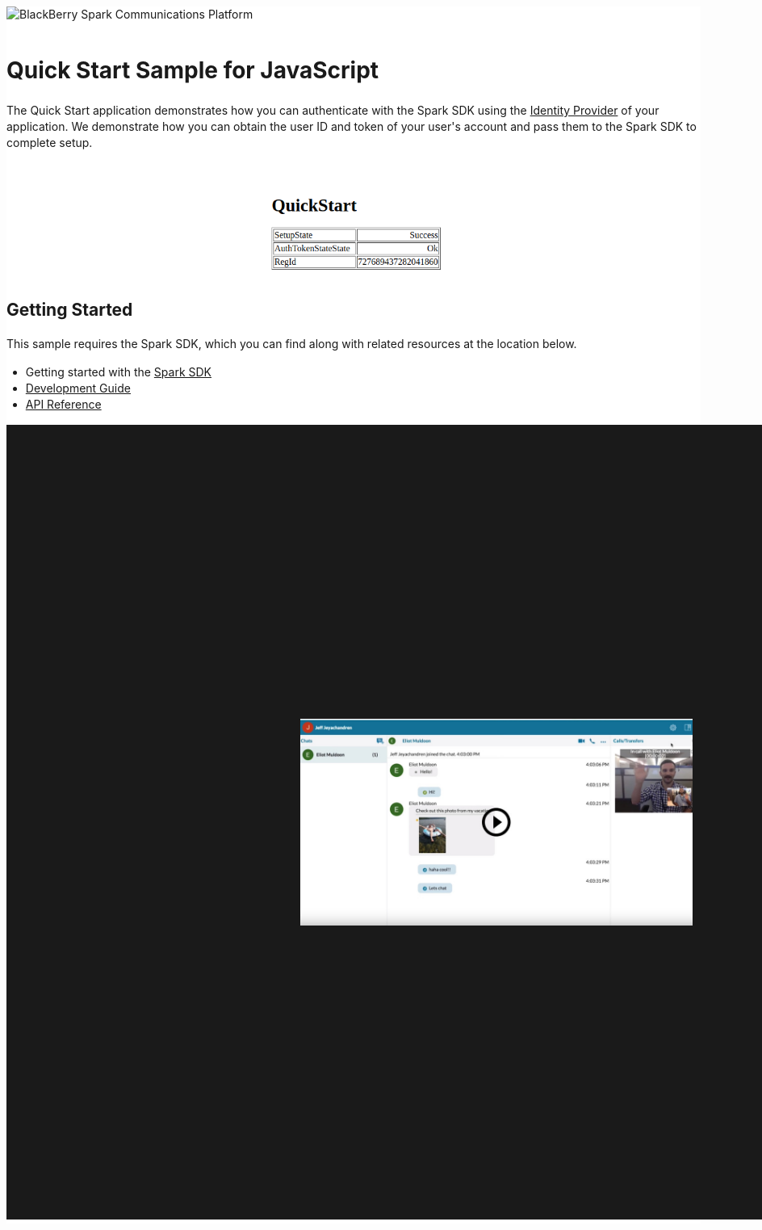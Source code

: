 ![BlackBerry Spark Communications Platform](https://developer.blackberry.com/files/bbm-enterprise/documents/guide/resources/images/bnr-bbm-enterprise-sdk-title.png)

# Quick Start Sample for JavaScript

The Quick Start application demonstrates how you can authenticate with the Spark SDK using the [Identity Provider](https://developer.blackberry.com/files/bbm-enterprise/documents/guide/html/identityManagement.html) 
of your application. We demonstrate how you can obtain the user ID and token of your user's account 
and pass them to the Spark SDK to complete setup. 

<br>

<p align="center">
<a href="screenShots/quickstart.png"><img src="screenShots/quickstart.png" width="25%" height="25%"></a>
</p>


## Getting Started

This sample requires the Spark SDK, which you can find along with related resources at the location below.
    
* Getting started with the [Spark SDK](https://developers.blackberry.com/us/en/products/blackberry-bbm-enterprise-sdk.html)
* [Development Guide](https://developer.blackberry.com/files/bbm-enterprise/documents/guide/html/index.html)
* [API Reference](https://developer.blackberry.com/files/bbm-enterprise/documents/guide/reference/javascript/index.html)

<p align="center">
    <a href="https://www.youtube.com/watch?v=LAbxok2EQtI"
      target="_blank"><img src="screenShots/bb-spark-web-sdk-getting-started.jpg"
      alt="YouTube Getting Started Video" width="486" height="" border="364"/></a>